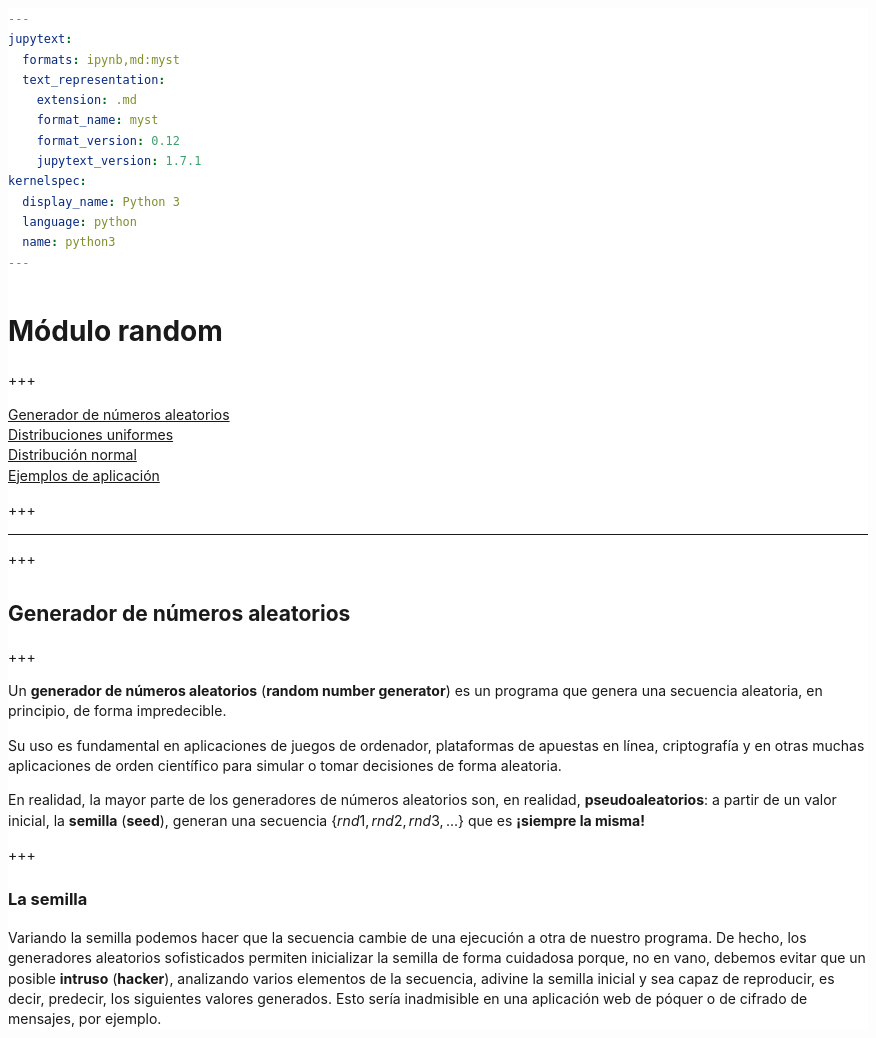 ```yaml
---
jupytext:
  formats: ipynb,md:myst
  text_representation:
    extension: .md
    format_name: myst
    format_version: 0.12
    jupytext_version: 1.7.1
kernelspec:
  display_name: Python 3
  language: python
  name: python3
---
```


# Módulo random

+++

[Generador de números aleatorios](#Generador_numeros_aleatorios)<br>
[Distribuciones uniformes](#Distribuciones_uniformes)<br>
[Distribución normal](#Distribución_normal)<br>
[Ejemplos de aplicación](#Ejemplos_aplicacion)

+++

***
<a id='Generador_numeros_aleatorios'></a>

+++

## Generador de números aleatorios

+++

Un **generador de números aleatorios** (**random number generator**) es un programa que genera una secuencia aleatoria, en principio, de forma impredecible.

Su uso es fundamental en aplicaciones de juegos de ordenador, plataformas de apuestas en línea, criptografía y en otras muchas aplicaciones de orden científico para simular o tomar decisiones de forma aleatoria.

En realidad, la mayor parte de los generadores de números aleatorios son, en realidad, **pseudoaleatorios**: a partir de un valor inicial, la **semilla** (**seed**), generan una secuencia $\{rnd1, rnd2, rnd3, ...\}$ que es **¡siempre la misma!**

+++

### La semilla
Variando la semilla podemos hacer que la secuencia cambie de una ejecución a otra de nuestro programa. De hecho, los generadores aleatorios sofisticados permiten inicializar la semilla de forma cuidadosa porque, no en vano, debemos evitar que un posible **intruso** (**hacker**), analizando varios elementos de la secuencia, adivine la semilla inicial y sea capaz de reproducir, es decir, predecir, los siguientes valores generados. Esto sería inadmisible en una aplicación web de póquer o de cifrado de mensajes, por ejemplo.
